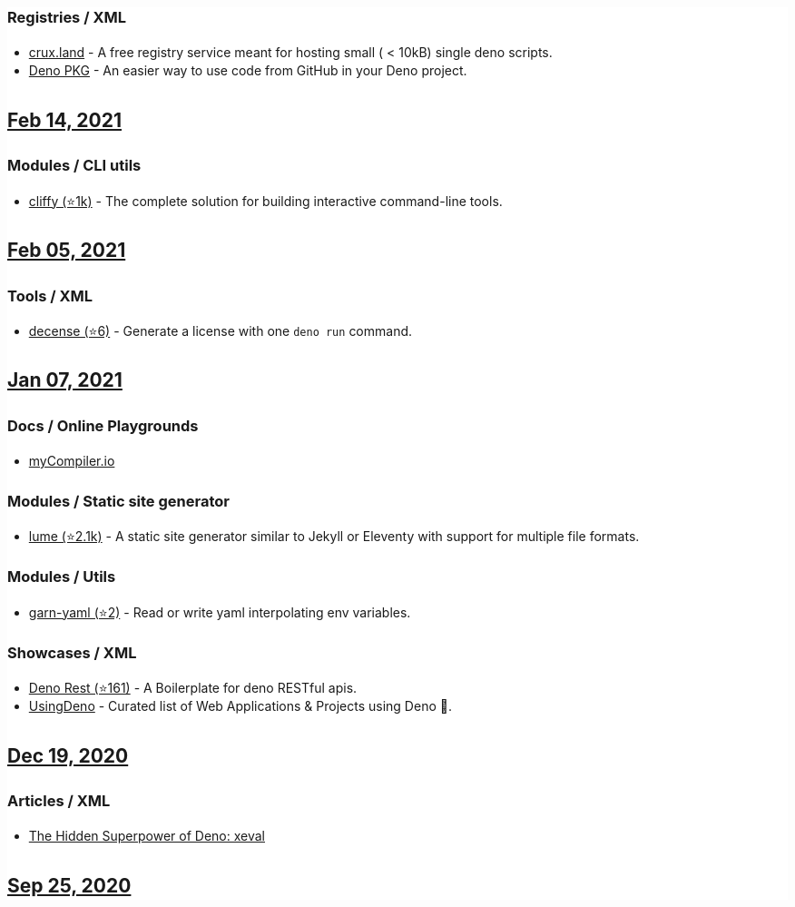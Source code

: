 ### Registries / XML

*   [crux.land](https://crux.land/) - A free registry service meant for hosting small ( < 10kB) single deno scripts.
*   [Deno PKG](https://denopkg.com/) - An easier way to use code from GitHub in your Deno project.

## [Feb 14, 2021](/content/2021/02/14/README.md)

### Modules / CLI utils

*   [cliffy (⭐1k)](https://github.com/c4spar/deno-cliffy) - The complete solution for building interactive command-line tools.

## [Feb 05, 2021](/content/2021/02/05/README.md)

### Tools / XML

*   [decense (⭐6)](https://github.com/vinliao/decense) - Generate a license with one `deno run` command.

## [Jan 07, 2021](/content/2021/01/07/README.md)

### Docs / Online Playgrounds

*   [myCompiler.io](https://www.mycompiler.io/new/deno)

### Modules / Static site generator

*   [lume (⭐2.1k)](https://github.com/lumeland/lume) - A static site generator similar to Jekyll or Eleventy with support for multiple file formats.

### Modules / Utils

*   [garn-yaml (⭐2)](https://github.com/jupegarnica/garn-yaml) - Read or write yaml interpolating env variables.

### Showcases / XML

*   [Deno Rest (⭐161)](https://github.com/vicky-gonsalves/deno_rest) - A Boilerplate for deno RESTful apis.
*   [UsingDeno](https://usingdeno.com) - Curated list of Web Applications & Projects using Deno 🦕.

## [Dec 19, 2020](/content/2020/12/19/README.md)

### Articles / XML

*   [The Hidden Superpower of Deno: xeval](https://stefanbuck.com/blog/hidden-superpower-deno-xeval)

## [Sep 25, 2020](/content/2020/09/25/README.md)
